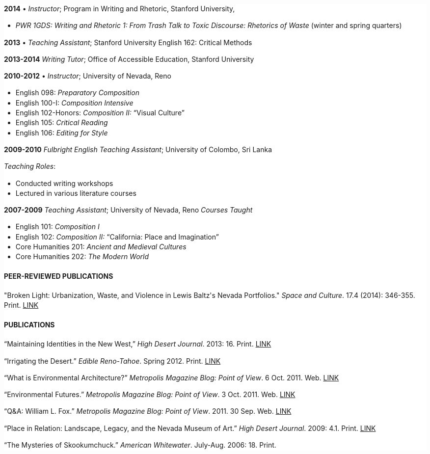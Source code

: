 **2014** • _Instructor_; Program in Writing and Rhetoric, Stanford University,
- _PWR 1GDS: Writing and Rhetoric 1: From Trash Talk to Toxic Discourse: Rhetorics of Waste_ (winter and spring quarters)

**2013** • _Teaching Assistant_; Stanford University
English 162: Critical Methods

**2013-2014** _Writing Tutor_; Office of Accessible Education, Stanford University

**2010-2012** • _Instructor_; University of Nevada, Reno
- English 098: _Preparatory Composition_
- English 100-I: _Composition Intensive_
- English 102-Honors: _Composition II:_ “Visual Culture”
- English 105: _Critical Reading_
- English 106: _Editing for Style_

**2009-2010** _Fulbright English Teaching Assistant_; University of Colombo, Sri Lanka

_Teaching Roles_:
- Conducted writing workshops
- Lectured in various literature courses

**2007-2009** _Teaching Assistant_; University of Nevada, Reno
_Courses Taught_
- English 101: _Composition I_
- English 102: _Composition II:_ “California: Place and Imagination”
- Core Humanities 201: _Ancient and Medieval Cultures_
- Core Humanities 202: _The Modern World_


#### PEER-REVIEWED PUBLICATIONS


"Broken Light: Urbanization, Waste, and Violence in Lewis Baltz's Nevada Portfolios." _Space and Culture_. 17.4 (2014): 346-355. Print. [LINK](https://doi.org/10.1177%2F1206331214543866)


#### PUBLICATIONS


“Maintaining Identities in the New West,” _High Desert Journal_. 2013: 16. Print. [LINK](https://issuu.com/highdesertjournal/docs/issuu__16)

“Irrigating the Desert.” _Edible Reno-Tahoe_. Spring 2012. Print. [LINK](https://ediblerenotahoe.com/editions/spring-2012/spring-2012-irrigating-desert/)

“What is Environmental Architecture?” _Metropolis Magazine Blog: Point of View_. 6 Oct. 2011. Web. [LINK](https://www.metropolismag.com/uncategorized/what-is-environmental-architecture/)

“Environmental Futures.” _Metropolis Magazine Blog: Point of View_. 3 Oct. 2011. Web. [LINK](https://www.metropolismag.com/uncategorized/environmental-futures/)

“Q&A: William L. Fox.” _Metropolis Magazine Blog: Point of View_. 2011. 30 Sep. Web. [LINK](https://www.metropolismag.com/uncategorized/qa-william-l-fox/)

“Place in Relation: Landscape, Legacy, and the Nevada Museum of Art.” _High Desert Journal_. 2009: 4.1. Print. [LINK](https://issuu.com/highdesertjournal/docs/hdj__9_issuu)

“The Mysteries of Skookumchuck.” _American Whitewater_. July-Aug. 2006: 18. Print.

